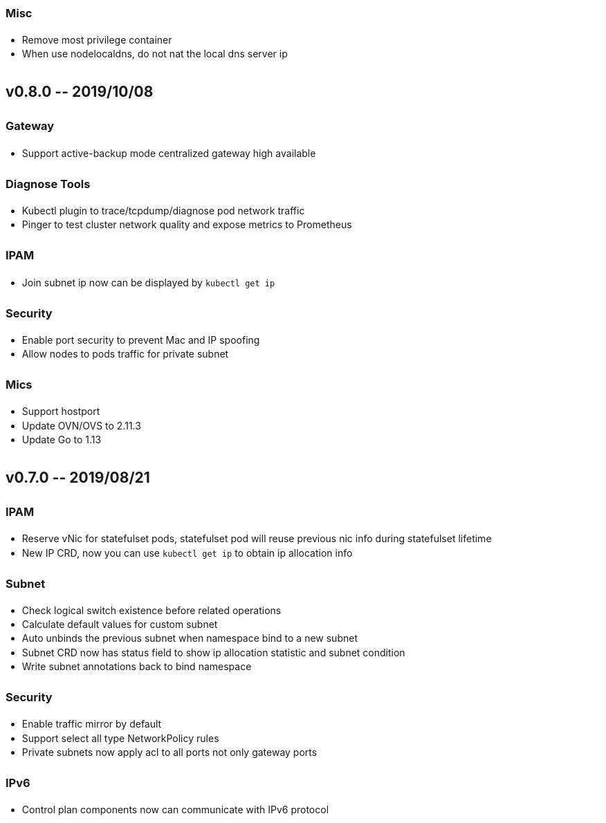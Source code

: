 ### Misc
* Remove most privilege container
* When use nodelocaldns, do not nat the local dns server ip

## v0.8.0 -- 2019/10/08

### Gateway
* Support active-backup mode centralized gateway high available

### Diagnose Tools
* Kubectl plugin to trace/tcpdump/diagnose pod network traffic
* Pinger to test cluster network quality and expose metrics to Prometheus

### IPAM
* Join subnet ip now can be displayed by `kubectl get ip`

### Security
* Enable port security to prevent Mac and IP spoofing
* Allow nodes to pods traffic for private subnet

### Mics
* Support hostport
* Update OVN/OVS to 2.11.3
* Update Go to 1.13

## v0.7.0 -- 2019/08/21

### IPAM
* Reserve vNic for statefulset pods, statefulset pod will reuse previous nic info during statefulset lifetime
* New IP CRD, now you can use `kubectl get ip` to obtain ip allocation info

### Subnet
* Check logical switch existence before related operations
* Calculate default values for custom subnet
* Auto unbinds the previous subnet when namespace bind to a new subnet
* Subnet CRD now has status field to show ip allocation statistic and subnet condition
* Write subnet annotations back to bind namespace

### Security
* Enable traffic mirror by default
* Support select all type NetworkPolicy rules
* Private subnets now apply acl to all ports not only gateway ports

### IPv6
* Control plan components now can communicate with IPv6 protocol
